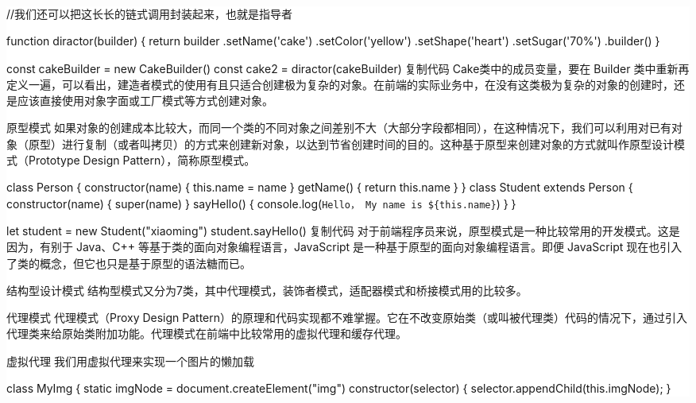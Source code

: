 //我们还可以把这长长的链式调用封装起来，也就是指导者

function diractor(builder) {
    return builder
              .setName('cake')
              .setColor('yellow')
              .setShape('heart')
              .setSugar('70%')
              .builder()
}


const cakeBuilder = new CakeBuilder()
const cake2 = diractor(cakeBuilder)
复制代码
Cake类中的成员变量，要在 Builder 类中重新再定义一遍，可以看出，建造者模式的使用有且只适合创建极为复杂的对象。在前端的实际业务中，在没有这类极为复杂的对象的创建时，还是应该直接使用对象字面或工厂模式等方式创建对象。

原型模式
如果对象的创建成本比较大，而同一个类的不同对象之间差别不大（大部分字段都相同），在这种情况下，我们可以利用对已有对象（原型）进行复制（或者叫拷贝）的方式来创建新对象，以达到节省创建时间的目的。这种基于原型来创建对象的方式就叫作原型设计模式（Prototype Design Pattern），简称原型模式。

class Person {
  constructor(name) {
    this.name = name
  }
  getName() {
    return this.name
  }
}
class Student extends Person {
  constructor(name) {
    super(name)
  }
  sayHello() {
    console.log(`Hello， My name is ${this.name}`)
  }
}

let student = new Student("xiaoming")
student.sayHello()
复制代码
对于前端程序员来说，原型模式是一种比较常用的开发模式。这是因为，有别于 Java、C++ 等基于类的面向对象编程语言，JavaScript 是一种基于原型的面向对象编程语言。即便 JavaScript 现在也引入了类的概念，但它也只是基于原型的语法糖而已。

结构型设计模式
结构型模式又分为7类，其中代理模式，装饰者模式，适配器模式和桥接模式用的比较多。

代理模式
代理模式（Proxy Design Pattern）的原理和代码实现都不难掌握。它在不改变原始类（或叫被代理类）代码的情况下，通过引入代理类来给原始类附加功能。代理模式在前端中比较常用的虚拟代理和缓存代理。

虚拟代理
我们用虚拟代理来实现一个图片的懒加载

class MyImg {
    static imgNode = document.createElement("img")
    constructor(selector) {
        selector.appendChild(this.imgNode);
    }
    